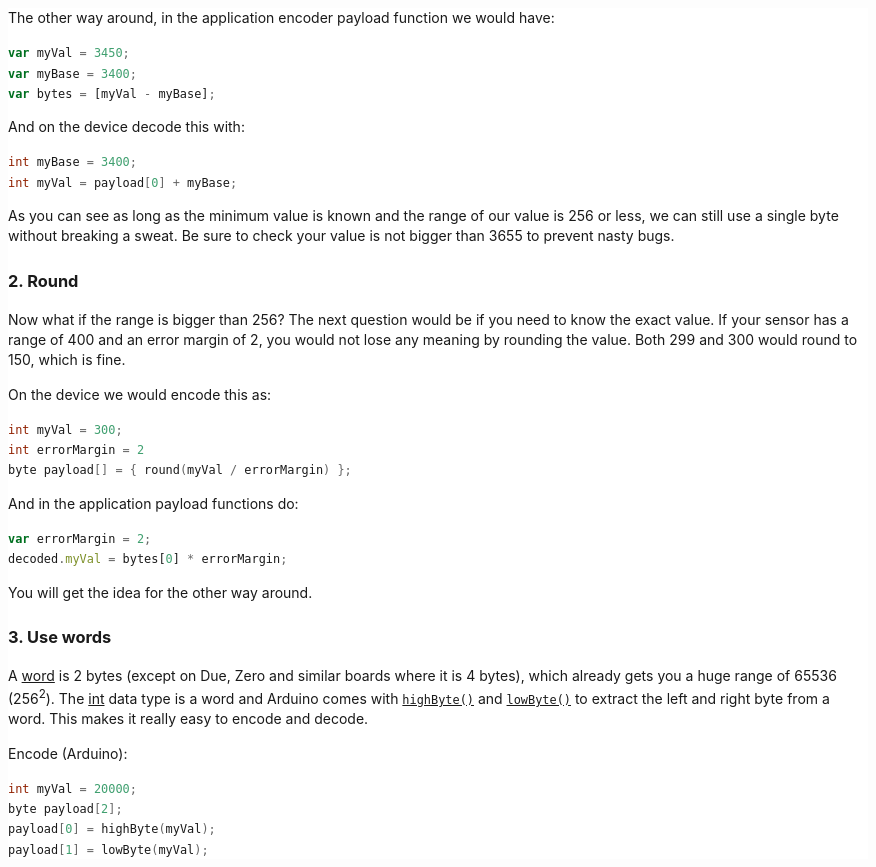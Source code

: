 The other way around, in the application encoder payload function we would have:

```js
var myVal = 3450;
var myBase = 3400;
var bytes = [myVal - myBase];
```

And on the device decode this with:

```c
int myBase = 3400;
int myVal = payload[0] + myBase;
```

As you can see as long as the minimum value is known and the range of our value is 256 or less, we can still use a single byte without breaking a sweat. Be sure to check your value is not bigger than 3655 to prevent nasty bugs.

### 2. Round

Now what if the range is bigger than 256? The next question would be if you need to know the exact value. If your sensor has a range of 400 and an error margin of 2, you would not lose any meaning by rounding the value. Both 299 and 300 would round to 150, which is fine.

On the device we would encode this as:

```c
int myVal = 300;
int errorMargin = 2
byte payload[] = { round(myVal / errorMargin) };
```

And in the application payload functions do:

```js
var errorMargin = 2;
decoded.myVal = bytes[0] * errorMargin;
```

You will get the idea for the other way around.

### 3. Use words

A [word](https://www.arduino.cc/en/Reference/Word) is 2 bytes (except on Due, Zero and similar boards where it is 4 bytes), which already gets you a huge range of 65536 (256<sup>2</sup>). The [int](https://www.arduino.cc/en/Reference/Int) data type is a word and Arduino comes with [`highByte()`](https://www.arduino.cc/en/Reference/HighByte) and [`lowByte()`](https://www.arduino.cc/en/Reference/LowByte) to extract the left and right byte from a word. This makes it really easy to encode and decode.

Encode (Arduino):

```c
int myVal = 20000;
byte payload[2];
payload[0] = highByte(myVal);
payload[1] = lowByte(myVal);
```
